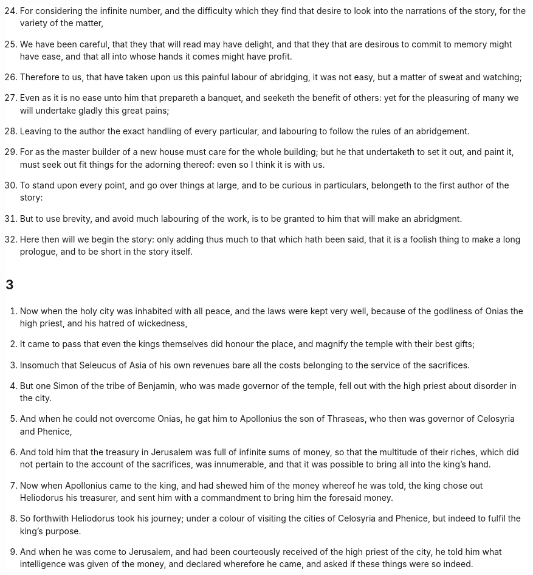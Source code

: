 24. For considering the infinite number, and the difficulty which they find that desire to look into the narrations of the story, for the variety of the matter,

25. We have been careful, that they that will read may have delight, and that they that are desirous to commit to memory might have ease, and that all into whose hands it comes might have profit.

26. Therefore to us, that have taken upon us this painful labour of abridging, it was not easy, but a matter of sweat and watching;

27. Even as it is no ease unto him that prepareth a banquet, and seeketh the benefit of others: yet for the pleasuring of many we will undertake gladly this great pains;

28. Leaving to the author the exact handling of every particular, and labouring to follow the rules of an abridgement.

29. For as the master builder of a new house must care for the whole building; but he that undertaketh to set it out, and paint it, must seek out fit things for the adorning thereof: even so I think it is with us.

30. To stand upon every point, and go over things at large, and to be curious in particulars, belongeth to the first author of the story:

31. But to use brevity, and avoid much labouring of the work, is to be granted to him that will make an abridgment.

32. Here then will we begin the story: only adding thus much to that which hath been said, that it is a foolish thing to make a long prologue, and to be short in the story itself. 

##  3

1. Now when the holy city was inhabited with all peace, and the laws were kept very well, because of the godliness of Onias the high priest, and his hatred of wickedness,

2. It came to pass that even the kings themselves did honour the place, and magnify the temple with their best gifts;

3. Insomuch that Seleucus of Asia of his own revenues bare all the costs belonging to the service of the sacrifices.

4. But one Simon of the tribe of Benjamin, who was made governor of the temple, fell out with the high priest about disorder in the city.

5. And when he could not overcome Onias, he gat him to Apollonius the son of Thraseas, who then was governor of Celosyria and Phenice,

6. And told him that the treasury in Jerusalem was full of infinite sums of money, so that the multitude of their riches, which did not pertain to the account of the sacrifices, was innumerable, and that it was possible to bring all into the king’s hand.

7. Now when Apollonius came to the king, and had shewed him of the money whereof he was told, the king chose out Heliodorus his treasurer, and sent him with a commandment to bring him the foresaid money.

8. So forthwith Heliodorus took his journey; under a colour of visiting the cities of Celosyria and Phenice, but indeed to fulfil the king’s purpose.

9. And when he was come to Jerusalem, and had been courteously received of the high priest of the city, he told him what intelligence was given of the money, and declared wherefore he came, and asked if these things were so indeed.
